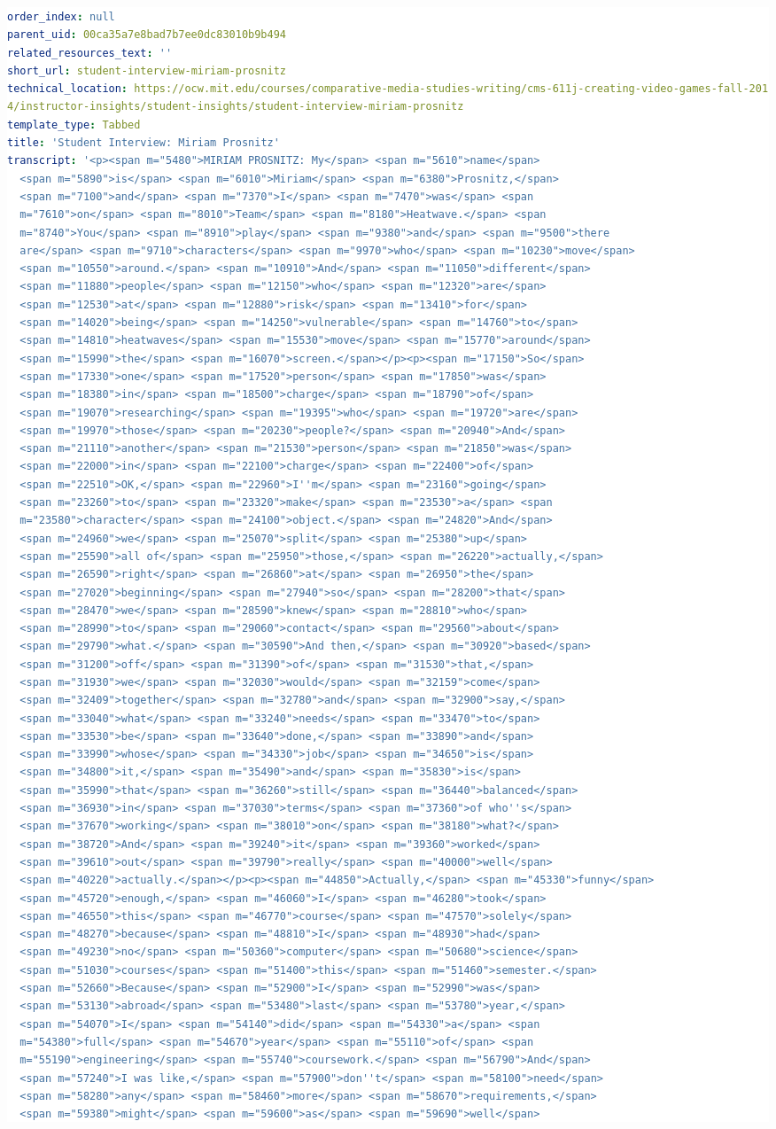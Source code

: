 ```yaml
order_index: null
parent_uid: 00ca35a7e8bad7b7ee0dc83010b9b494
related_resources_text: ''
short_url: student-interview-miriam-prosnitz
technical_location: https://ocw.mit.edu/courses/comparative-media-studies-writing/cms-611j-creating-video-games-fall-2014/instructor-insights/student-insights/student-interview-miriam-prosnitz
template_type: Tabbed
title: 'Student Interview: Miriam Prosnitz'
transcript: '<p><span m="5480">MIRIAM PROSNITZ: My</span> <span m="5610">name</span>
  <span m="5890">is</span> <span m="6010">Miriam</span> <span m="6380">Prosnitz,</span>
  <span m="7100">and</span> <span m="7370">I</span> <span m="7470">was</span> <span
  m="7610">on</span> <span m="8010">Team</span> <span m="8180">Heatwave.</span> <span
  m="8740">You</span> <span m="8910">play</span> <span m="9380">and</span> <span m="9500">there
  are</span> <span m="9710">characters</span> <span m="9970">who</span> <span m="10230">move</span>
  <span m="10550">around.</span> <span m="10910">And</span> <span m="11050">different</span>
  <span m="11880">people</span> <span m="12150">who</span> <span m="12320">are</span>
  <span m="12530">at</span> <span m="12880">risk</span> <span m="13410">for</span>
  <span m="14020">being</span> <span m="14250">vulnerable</span> <span m="14760">to</span>
  <span m="14810">heatwaves</span> <span m="15530">move</span> <span m="15770">around</span>
  <span m="15990">the</span> <span m="16070">screen.</span></p><p><span m="17150">So</span>
  <span m="17330">one</span> <span m="17520">person</span> <span m="17850">was</span>
  <span m="18380">in</span> <span m="18500">charge</span> <span m="18790">of</span>
  <span m="19070">researching</span> <span m="19395">who</span> <span m="19720">are</span>
  <span m="19970">those</span> <span m="20230">people?</span> <span m="20940">And</span>
  <span m="21110">another</span> <span m="21530">person</span> <span m="21850">was</span>
  <span m="22000">in</span> <span m="22100">charge</span> <span m="22400">of</span>
  <span m="22510">OK,</span> <span m="22960">I''m</span> <span m="23160">going</span>
  <span m="23260">to</span> <span m="23320">make</span> <span m="23530">a</span> <span
  m="23580">character</span> <span m="24100">object.</span> <span m="24820">And</span>
  <span m="24960">we</span> <span m="25070">split</span> <span m="25380">up</span>
  <span m="25590">all of</span> <span m="25950">those,</span> <span m="26220">actually,</span>
  <span m="26590">right</span> <span m="26860">at</span> <span m="26950">the</span>
  <span m="27020">beginning</span> <span m="27940">so</span> <span m="28200">that</span>
  <span m="28470">we</span> <span m="28590">knew</span> <span m="28810">who</span>
  <span m="28990">to</span> <span m="29060">contact</span> <span m="29560">about</span>
  <span m="29790">what.</span> <span m="30590">And then,</span> <span m="30920">based</span>
  <span m="31200">off</span> <span m="31390">of</span> <span m="31530">that,</span>
  <span m="31930">we</span> <span m="32030">would</span> <span m="32159">come</span>
  <span m="32409">together</span> <span m="32780">and</span> <span m="32900">say,</span>
  <span m="33040">what</span> <span m="33240">needs</span> <span m="33470">to</span>
  <span m="33530">be</span> <span m="33640">done,</span> <span m="33890">and</span>
  <span m="33990">whose</span> <span m="34330">job</span> <span m="34650">is</span>
  <span m="34800">it,</span> <span m="35490">and</span> <span m="35830">is</span>
  <span m="35990">that</span> <span m="36260">still</span> <span m="36440">balanced</span>
  <span m="36930">in</span> <span m="37030">terms</span> <span m="37360">of who''s</span>
  <span m="37670">working</span> <span m="38010">on</span> <span m="38180">what?</span>
  <span m="38720">And</span> <span m="39240">it</span> <span m="39360">worked</span>
  <span m="39610">out</span> <span m="39790">really</span> <span m="40000">well</span>
  <span m="40220">actually.</span></p><p><span m="44850">Actually,</span> <span m="45330">funny</span>
  <span m="45720">enough,</span> <span m="46060">I</span> <span m="46280">took</span>
  <span m="46550">this</span> <span m="46770">course</span> <span m="47570">solely</span>
  <span m="48270">because</span> <span m="48810">I</span> <span m="48930">had</span>
  <span m="49230">no</span> <span m="50360">computer</span> <span m="50680">science</span>
  <span m="51030">courses</span> <span m="51400">this</span> <span m="51460">semester.</span>
  <span m="52660">Because</span> <span m="52900">I</span> <span m="52990">was</span>
  <span m="53130">abroad</span> <span m="53480">last</span> <span m="53780">year,</span>
  <span m="54070">I</span> <span m="54140">did</span> <span m="54330">a</span> <span
  m="54380">full</span> <span m="54670">year</span> <span m="55110">of</span> <span
  m="55190">engineering</span> <span m="55740">coursework.</span> <span m="56790">And</span>
  <span m="57240">I was like,</span> <span m="57900">don''t</span> <span m="58100">need</span>
  <span m="58280">any</span> <span m="58460">more</span> <span m="58670">requirements,</span>
  <span m="59380">might</span> <span m="59600">as</span> <span m="59690">well</span>
```
